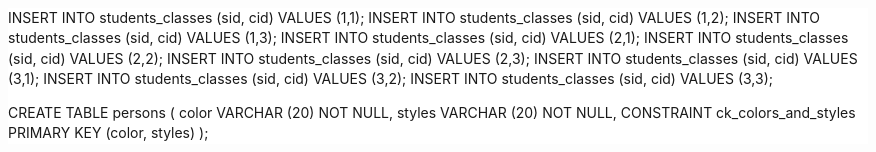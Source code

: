 INSERT INTO students_classes (sid, cid) VALUES (1,1);
INSERT INTO students_classes (sid, cid) VALUES (1,2);
INSERT INTO students_classes (sid, cid) VALUES (1,3);
INSERT INTO students_classes (sid, cid) VALUES (2,1);
INSERT INTO students_classes (sid, cid) VALUES (2,2);
INSERT INTO students_classes (sid, cid) VALUES (2,3);
INSERT INTO students_classes (sid, cid) VALUES (3,1);
INSERT INTO students_classes (sid, cid) VALUES (3,2);
INSERT INTO students_classes (sid, cid) VALUES (3,3);


CREATE TABLE persons (
   color VARCHAR (20) NOT NULL,
   styles VARCHAR (20) NOT NULL,
   CONSTRAINT ck_colors_and_styles
   PRIMARY KEY (color, styles)
);